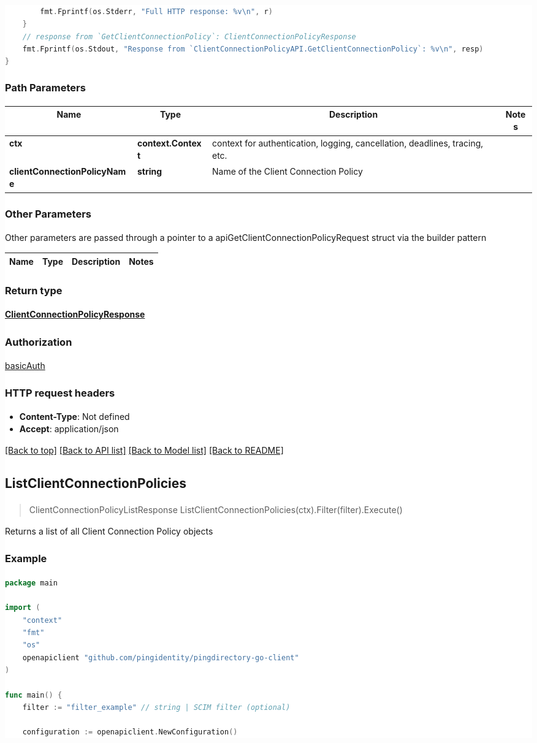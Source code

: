 ```go
        fmt.Fprintf(os.Stderr, "Full HTTP response: %v\n", r)
    }
    // response from `GetClientConnectionPolicy`: ClientConnectionPolicyResponse
    fmt.Fprintf(os.Stdout, "Response from `ClientConnectionPolicyAPI.GetClientConnectionPolicy`: %v\n", resp)
}
```

### Path Parameters


Name | Type | Description  | Notes
------------- | ------------- | ------------- | -------------
**ctx** | **context.Context** | context for authentication, logging, cancellation, deadlines, tracing, etc.
**clientConnectionPolicyName** | **string** | Name of the Client Connection Policy | 

### Other Parameters

Other parameters are passed through a pointer to a apiGetClientConnectionPolicyRequest struct via the builder pattern


Name | Type | Description  | Notes
------------- | ------------- | ------------- | -------------


### Return type

[**ClientConnectionPolicyResponse**](ClientConnectionPolicyResponse.md)

### Authorization

[basicAuth](../README.md#basicAuth)

### HTTP request headers

- **Content-Type**: Not defined
- **Accept**: application/json

[[Back to top]](#) [[Back to API list]](../README.md#documentation-for-api-endpoints)
[[Back to Model list]](../README.md#documentation-for-models)
[[Back to README]](../README.md)


## ListClientConnectionPolicies

> ClientConnectionPolicyListResponse ListClientConnectionPolicies(ctx).Filter(filter).Execute()

Returns a list of all Client Connection Policy objects

### Example

```go
package main

import (
    "context"
    "fmt"
    "os"
    openapiclient "github.com/pingidentity/pingdirectory-go-client"
)

func main() {
    filter := "filter_example" // string | SCIM filter (optional)

    configuration := openapiclient.NewConfiguration()
```
